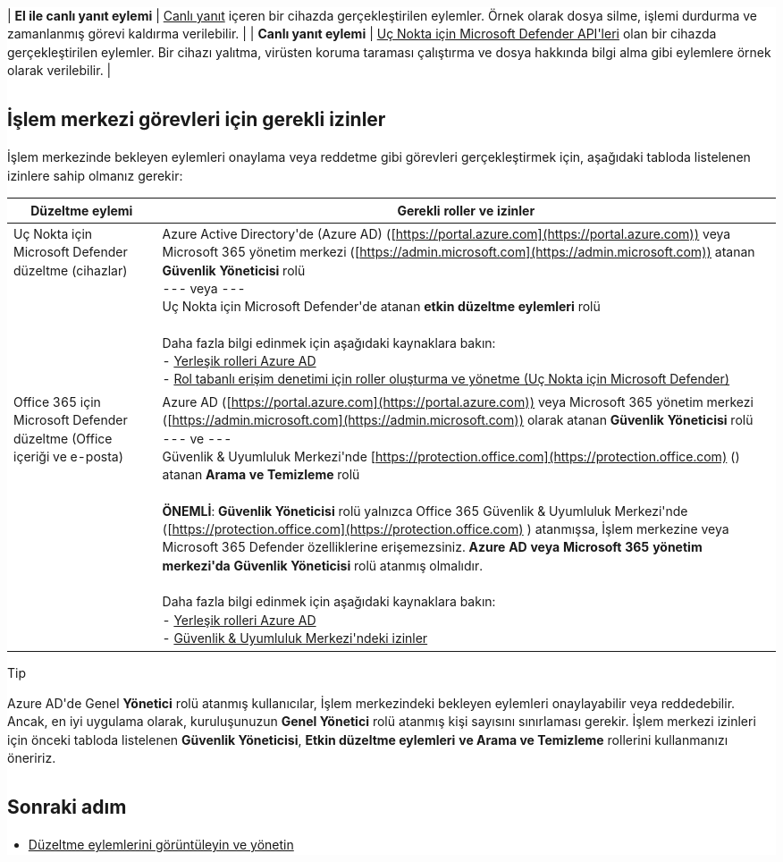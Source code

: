 | **El ile canlı yanıt eylemi** | [Canlı yanıt](../defender-endpoint/live-response.md) içeren bir cihazda gerçekleştirilen eylemler. Örnek olarak dosya silme, işlemi durdurma ve zamanlanmış görevi kaldırma verilebilir. |
| **Canlı yanıt eylemi** | [Uç Nokta için Microsoft Defender API'leri](../defender-endpoint/management-apis.md#microsoft-defender-for-endpoint-apis) olan bir cihazda gerçekleştirilen eylemler. Bir cihazı yalıtma, virüsten koruma taraması çalıştırma ve dosya hakkında bilgi alma gibi eylemlere örnek olarak verilebilir. |

## <a name="required-permissions-for-action-center-tasks"></a>İşlem merkezi görevleri için gerekli izinler

İşlem merkezinde bekleyen eylemleri onaylama veya reddetme gibi görevleri gerçekleştirmek için, aşağıdaki tabloda listelenen izinlere sahip olmanız gerekir:

|Düzeltme eylemi |Gerekli roller ve izinler |
|--|----|
|Uç Nokta için Microsoft Defender düzeltme (cihazlar) |Azure Active Directory'de (Azure AD) ([https://portal.azure.com](https://portal.azure.com)) veya Microsoft 365 yönetim merkezi ([https://admin.microsoft.com](https://admin.microsoft.com)) atanan **Güvenlik Yöneticisi** rolü<br/>--- veya ---<br/>Uç Nokta için Microsoft Defender'de atanan **etkin düzeltme eylemleri** rolü <br/> <br/> Daha fazla bilgi edinmek için aşağıdaki kaynaklara bakın: <br/>- [Yerleşik rolleri Azure AD](/azure/active-directory/roles/permissions-reference)<br/>- [Rol tabanlı erişim denetimi için roller oluşturma ve yönetme (Uç Nokta için Microsoft Defender)](../defender-endpoint/user-roles.md)  |
|Office 365 için Microsoft Defender düzeltme (Office içeriği ve e-posta)  |Azure AD ([https://portal.azure.com](https://portal.azure.com)) veya Microsoft 365 yönetim merkezi ([https://admin.microsoft.com](https://admin.microsoft.com)) olarak atanan **Güvenlik Yöneticisi** rolü<br/>--- ve --- <br/>Güvenlik & Uyumluluk Merkezi'nde [https://protection.office.com](https://protection.office.com) () atanan **Arama ve Temizleme** rolü <br/><br/>**ÖNEMLİ**: **Güvenlik Yöneticisi** rolü yalnızca Office 365 Güvenlik & Uyumluluk Merkezi'nde ([https://protection.office.com](https://protection.office.com) ) atanmışsa, İşlem merkezine veya Microsoft 365 Defender özelliklerine erişemezsiniz. **Azure AD veya Microsoft 365 yönetim merkezi'da Güvenlik Yöneticisi** rolü atanmış olmalıdır. <br/><br/>Daha fazla bilgi edinmek için aşağıdaki kaynaklara bakın: <br/>- [Yerleşik rolleri Azure AD](/azure/active-directory/roles/permissions-reference)<br/>- [Güvenlik & Uyumluluk Merkezi'ndeki izinler](/microsoft-365/security/office-365-security/permissions-in-the-security-and-compliance-center) |

> [!TIP]
> Azure AD'de Genel **Yönetici** rolü atanmış kullanıcılar, İşlem merkezindeki bekleyen eylemleri onaylayabilir veya reddedebilir. Ancak, en iyi uygulama olarak, kuruluşunuzun **Genel Yönetici** rolü atanmış kişi sayısını sınırlaması gerekir. İşlem merkezi izinleri için önceki tabloda listelenen **Güvenlik Yöneticisi**, **Etkin düzeltme eylemleri** **ve Arama ve Temizleme** rollerini kullanmanızı öneririz.

## <a name="next-step"></a>Sonraki adım 

- [Düzeltme eylemlerini görüntüleyin ve yönetin](m365d-autoir-actions.md)
